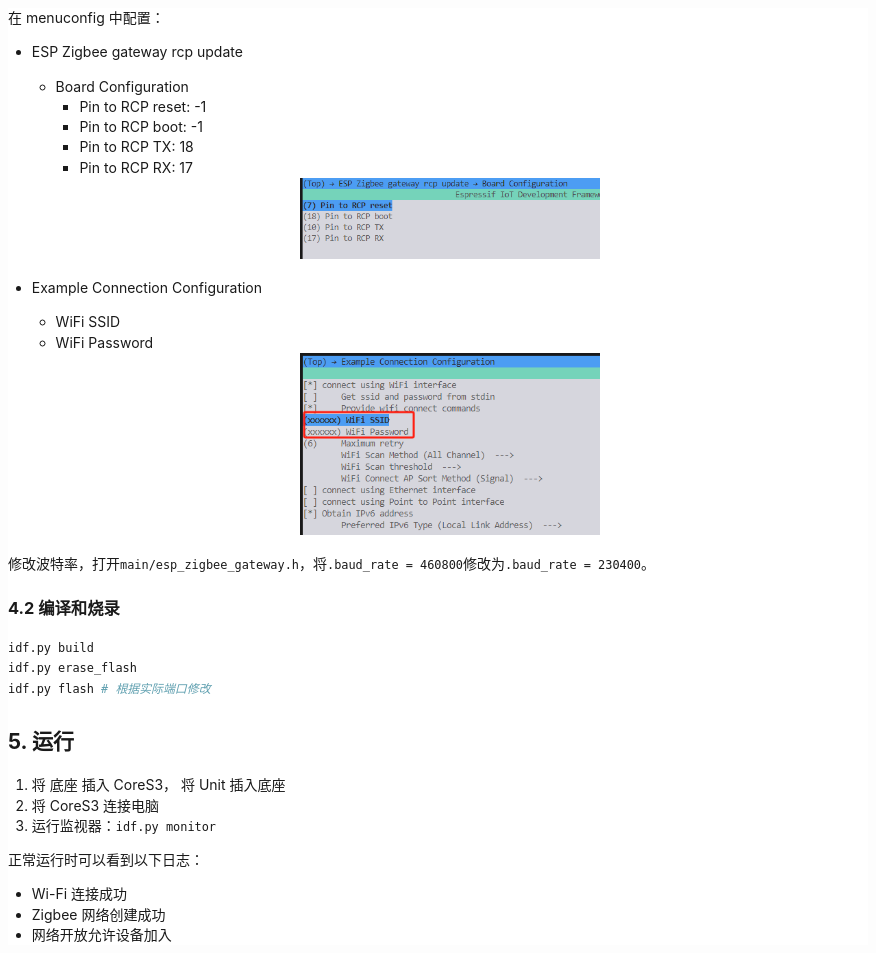 在 menuconfig 中配置：
- ESP Zigbee gateway rcp update
  - Board Configuration
    - Pin to RCP reset: -1
    - Pin to RCP boot: -1
    - Pin to RCP TX: 18
    - Pin to RCP RX: 17

  <div align=center><img src="../images/zigbee_gateway_menuconfig.png" alt="zigbee_gateway_menuconfig" style="width: 300px;"></div>

- Example Connection Configuration
  - WiFi SSID
  - WiFi Password
  
  <div align=center><img src="../images/ThreadBoarderRouter-menuconfig.png" alt="ThreadBoarderRouter-menuconfig" style="width: 300px;"></div>

修改波特率，打开```main/esp_zigbee_gateway.h```，将```.baud_rate = 460800```修改为```.baud_rate = 230400```。

### 4.2 编译和烧录
```bash
idf.py build
idf.py erase_flash
idf.py flash # 根据实际端口修改
```

## 5. 运行

1. 将 底座 插入 CoreS3， 将 Unit 插入底座
2. 将 CoreS3 连接电脑
3. 运行监视器：`idf.py monitor`

正常运行时可以看到以下日志：
- Wi-Fi 连接成功
- Zigbee 网络创建成功
- 网络开放允许设备加入
